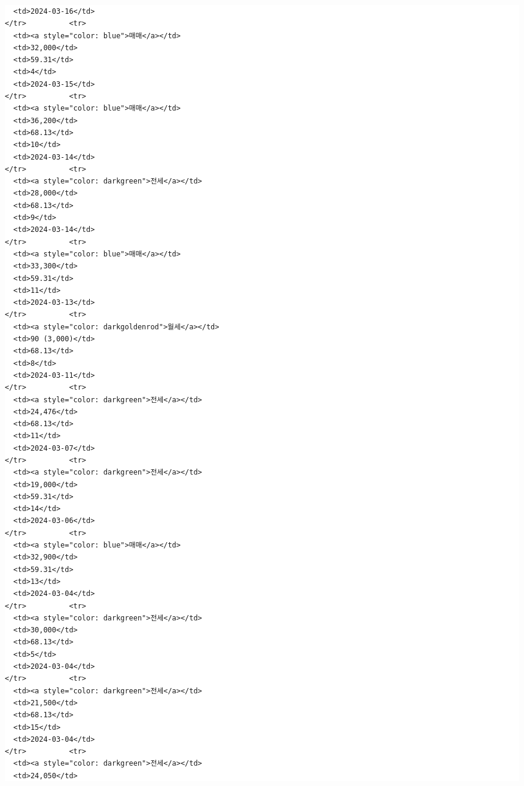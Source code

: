       <td>2024-03-16</td>
    </tr>          <tr>
      <td><a style="color: blue">매매</a></td>
      <td>32,000</td>
      <td>59.31</td>
      <td>4</td>
      <td>2024-03-15</td>
    </tr>          <tr>
      <td><a style="color: blue">매매</a></td>
      <td>36,200</td>
      <td>68.13</td>
      <td>10</td>
      <td>2024-03-14</td>
    </tr>          <tr>
      <td><a style="color: darkgreen">전세</a></td>
      <td>28,000</td>
      <td>68.13</td>
      <td>9</td>
      <td>2024-03-14</td>
    </tr>          <tr>
      <td><a style="color: blue">매매</a></td>
      <td>33,300</td>
      <td>59.31</td>
      <td>11</td>
      <td>2024-03-13</td>
    </tr>          <tr>
      <td><a style="color: darkgoldenrod">월세</a></td>
      <td>90 (3,000)</td>
      <td>68.13</td>
      <td>8</td>
      <td>2024-03-11</td>
    </tr>          <tr>
      <td><a style="color: darkgreen">전세</a></td>
      <td>24,476</td>
      <td>68.13</td>
      <td>11</td>
      <td>2024-03-07</td>
    </tr>          <tr>
      <td><a style="color: darkgreen">전세</a></td>
      <td>19,000</td>
      <td>59.31</td>
      <td>14</td>
      <td>2024-03-06</td>
    </tr>          <tr>
      <td><a style="color: blue">매매</a></td>
      <td>32,900</td>
      <td>59.31</td>
      <td>13</td>
      <td>2024-03-04</td>
    </tr>          <tr>
      <td><a style="color: darkgreen">전세</a></td>
      <td>30,000</td>
      <td>68.13</td>
      <td>5</td>
      <td>2024-03-04</td>
    </tr>          <tr>
      <td><a style="color: darkgreen">전세</a></td>
      <td>21,500</td>
      <td>68.13</td>
      <td>15</td>
      <td>2024-03-04</td>
    </tr>          <tr>
      <td><a style="color: darkgreen">전세</a></td>
      <td>24,050</td>